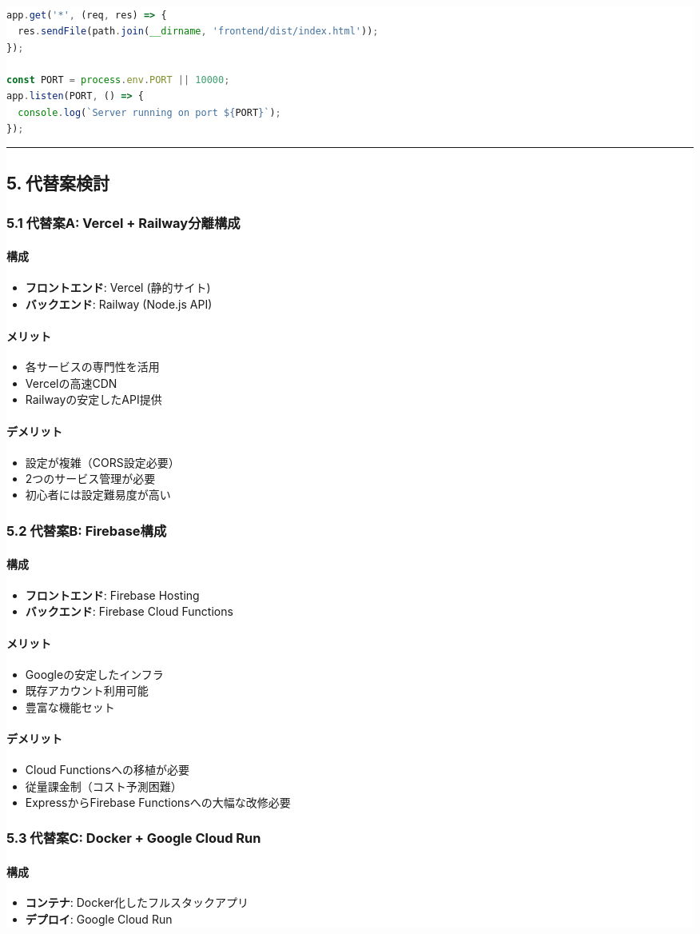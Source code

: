 ```javascript
app.get('*', (req, res) => {
  res.sendFile(path.join(__dirname, 'frontend/dist/index.html'));
});

const PORT = process.env.PORT || 10000;
app.listen(PORT, () => {
  console.log(`Server running on port ${PORT}`);
});
```

---

## 5. 代替案検討

### 5.1 代替案A: Vercel + Railway分離構成

#### 構成
- **フロントエンド**: Vercel (静的サイト)
- **バックエンド**: Railway (Node.js API)

#### メリット
- 各サービスの専門性を活用
- Vercelの高速CDN
- Railwayの安定したAPI提供

#### デメリット
- 設定が複雑（CORS設定必要）
- 2つのサービス管理が必要
- 初心者には設定難易度が高い

### 5.2 代替案B: Firebase構成

#### 構成
- **フロントエンド**: Firebase Hosting
- **バックエンド**: Firebase Cloud Functions

#### メリット
- Googleの安定したインフラ
- 既存アカウント利用可能
- 豊富な機能セット

#### デメリット
- Cloud Functionsへの移植が必要
- 従量課金制（コスト予測困難）
- ExpressからFirebase Functionsへの大幅な改修必要

### 5.3 代替案C: Docker + Google Cloud Run

#### 構成
- **コンテナ**: Docker化したフルスタックアプリ
- **デプロイ**: Google Cloud Run

